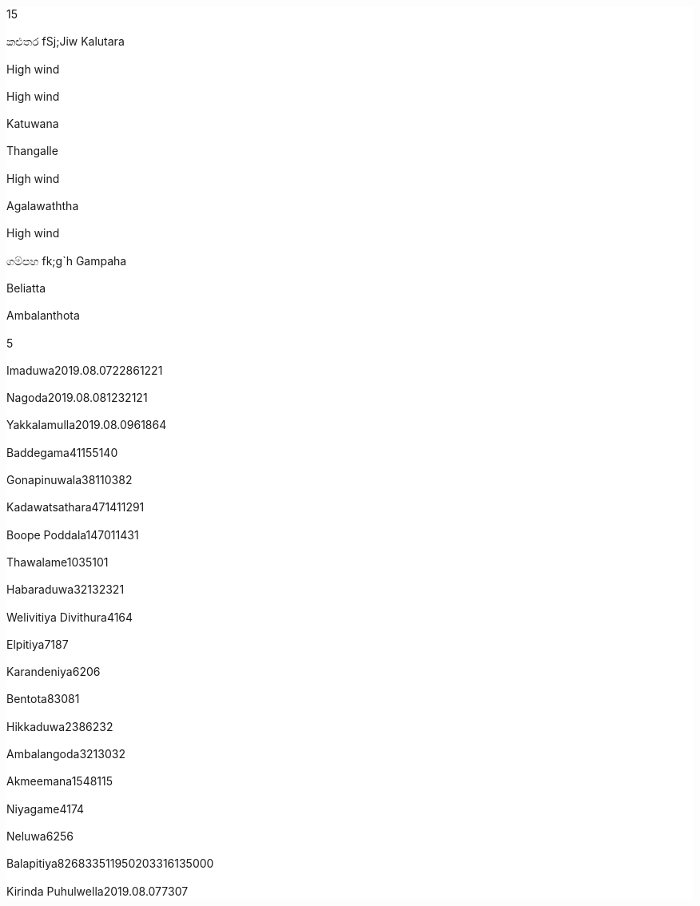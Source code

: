 15

කළුතර fSj;Jiw Kalutara

High wind

High wind

Katuwana

Thangalle

High wind

Agalawaththa

High wind

ගම්පහ fk;g`h Gampaha

Beliatta

Ambalanthota

5

Imaduwa2019.08.0722861221

Nagoda2019.08.081232121

Yakkalamulla2019.08.0961864

Baddegama41155140

Gonapinuwala38110382

Kadawatsathara471411291

Boope Poddala147011431

Thawalame1035101

Habaraduwa32132321

Welivitiya Divithura4164

Elpitiya7187

Karandeniya6206

Bentota83081

Hikkaduwa2386232

Ambalangoda3213032

Akmeemana1548115

Niyagame4174

Neluwa6256

Balapitiya826833511950203316135000

Kirinda Puhulwella2019.08.077307
